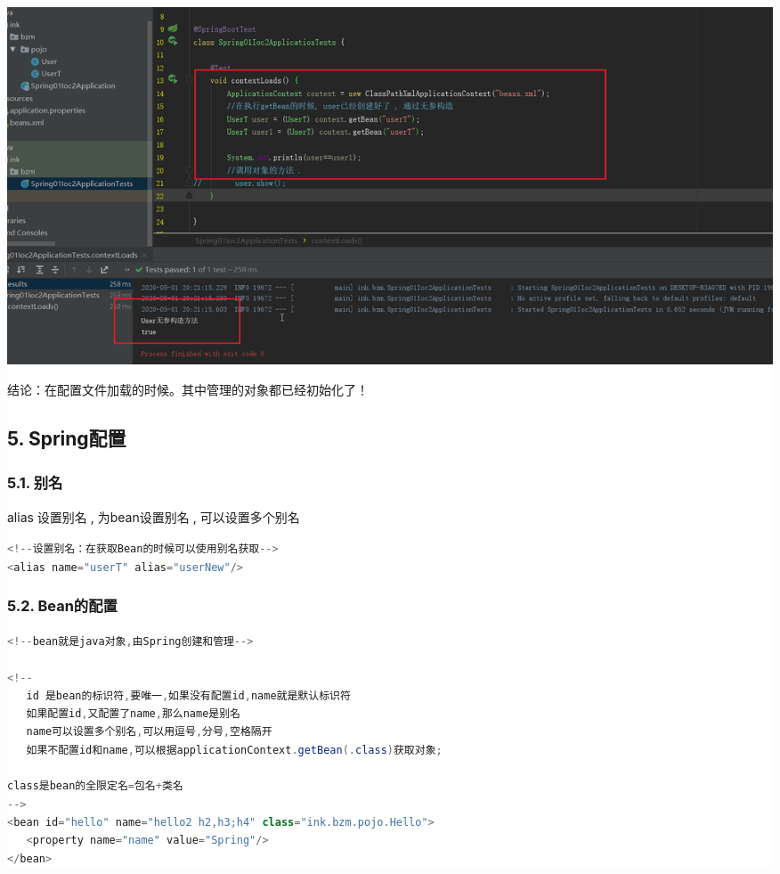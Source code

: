 ![image-20200501202212527](media/README.assets/image-20200501202212527.png)

结论：在配置文件加载的时候。其中管理的对象都已经初始化了！

## 5. Spring配置

### 5.1. 别名

alias 设置别名 , 为bean设置别名 , 可以设置多个别名

```java
<!--设置别名：在获取Bean的时候可以使用别名获取-->
<alias name="userT" alias="userNew"/>
```

### 5.2. Bean的配置

```java
<!--bean就是java对象,由Spring创建和管理-->

<!--
   id 是bean的标识符,要唯一,如果没有配置id,name就是默认标识符
   如果配置id,又配置了name,那么name是别名
   name可以设置多个别名,可以用逗号,分号,空格隔开
   如果不配置id和name,可以根据applicationContext.getBean(.class)获取对象;

class是bean的全限定名=包名+类名
-->
<bean id="hello" name="hello2 h2,h3;h4" class="ink.bzm.pojo.Hello">
   <property name="name" value="Spring"/>
</bean>
```
